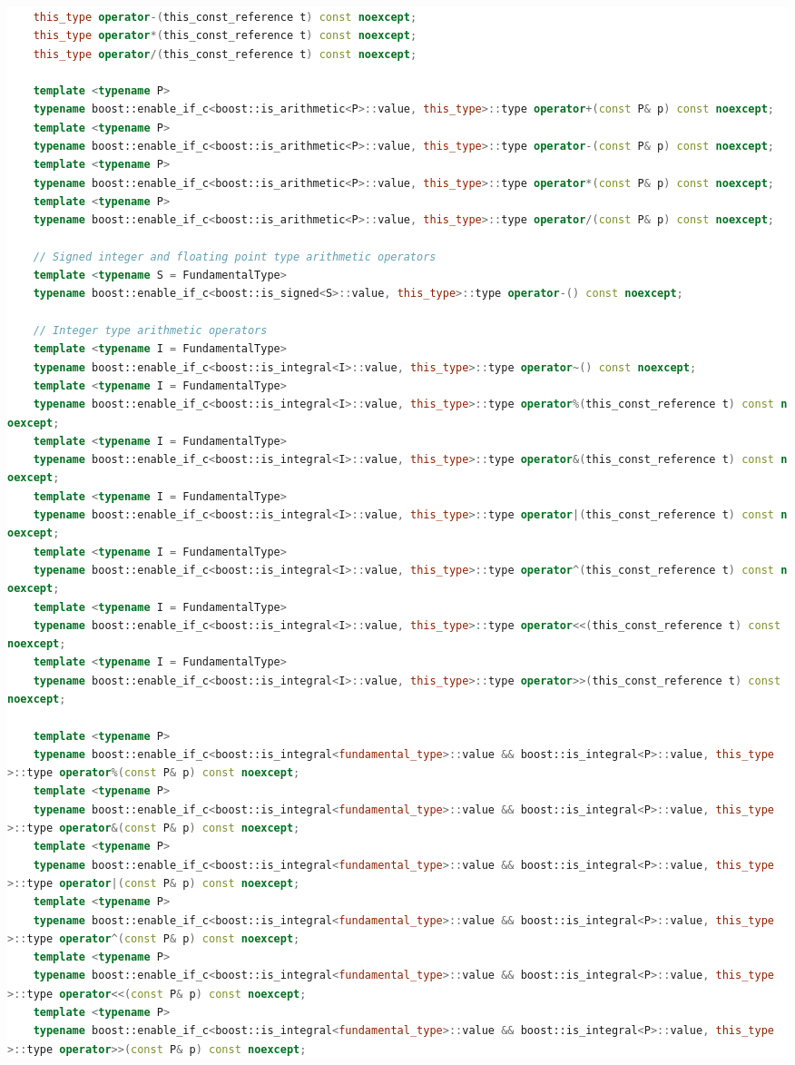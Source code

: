 ```c++
    this_type operator-(this_const_reference t) const noexcept;
    this_type operator*(this_const_reference t) const noexcept;
    this_type operator/(this_const_reference t) const noexcept;

    template <typename P>
    typename boost::enable_if_c<boost::is_arithmetic<P>::value, this_type>::type operator+(const P& p) const noexcept;
    template <typename P>
    typename boost::enable_if_c<boost::is_arithmetic<P>::value, this_type>::type operator-(const P& p) const noexcept;
    template <typename P>
    typename boost::enable_if_c<boost::is_arithmetic<P>::value, this_type>::type operator*(const P& p) const noexcept;
    template <typename P>
    typename boost::enable_if_c<boost::is_arithmetic<P>::value, this_type>::type operator/(const P& p) const noexcept;

    // Signed integer and floating point type arithmetic operators
    template <typename S = FundamentalType>
    typename boost::enable_if_c<boost::is_signed<S>::value, this_type>::type operator-() const noexcept;

    // Integer type arithmetic operators
    template <typename I = FundamentalType>
    typename boost::enable_if_c<boost::is_integral<I>::value, this_type>::type operator~() const noexcept;
    template <typename I = FundamentalType>
    typename boost::enable_if_c<boost::is_integral<I>::value, this_type>::type operator%(this_const_reference t) const noexcept;
    template <typename I = FundamentalType>
    typename boost::enable_if_c<boost::is_integral<I>::value, this_type>::type operator&(this_const_reference t) const noexcept;
    template <typename I = FundamentalType>
    typename boost::enable_if_c<boost::is_integral<I>::value, this_type>::type operator|(this_const_reference t) const noexcept;
    template <typename I = FundamentalType>
    typename boost::enable_if_c<boost::is_integral<I>::value, this_type>::type operator^(this_const_reference t) const noexcept;
    template <typename I = FundamentalType>
    typename boost::enable_if_c<boost::is_integral<I>::value, this_type>::type operator<<(this_const_reference t) const noexcept;
    template <typename I = FundamentalType>
    typename boost::enable_if_c<boost::is_integral<I>::value, this_type>::type operator>>(this_const_reference t) const noexcept;

    template <typename P>
    typename boost::enable_if_c<boost::is_integral<fundamental_type>::value && boost::is_integral<P>::value, this_type>::type operator%(const P& p) const noexcept;
    template <typename P>
    typename boost::enable_if_c<boost::is_integral<fundamental_type>::value && boost::is_integral<P>::value, this_type>::type operator&(const P& p) const noexcept;
    template <typename P>
    typename boost::enable_if_c<boost::is_integral<fundamental_type>::value && boost::is_integral<P>::value, this_type>::type operator|(const P& p) const noexcept;
    template <typename P>
    typename boost::enable_if_c<boost::is_integral<fundamental_type>::value && boost::is_integral<P>::value, this_type>::type operator^(const P& p) const noexcept;
    template <typename P>
    typename boost::enable_if_c<boost::is_integral<fundamental_type>::value && boost::is_integral<P>::value, this_type>::type operator<<(const P& p) const noexcept;
    template <typename P>
    typename boost::enable_if_c<boost::is_integral<fundamental_type>::value && boost::is_integral<P>::value, this_type>::type operator>>(const P& p) const noexcept;
```